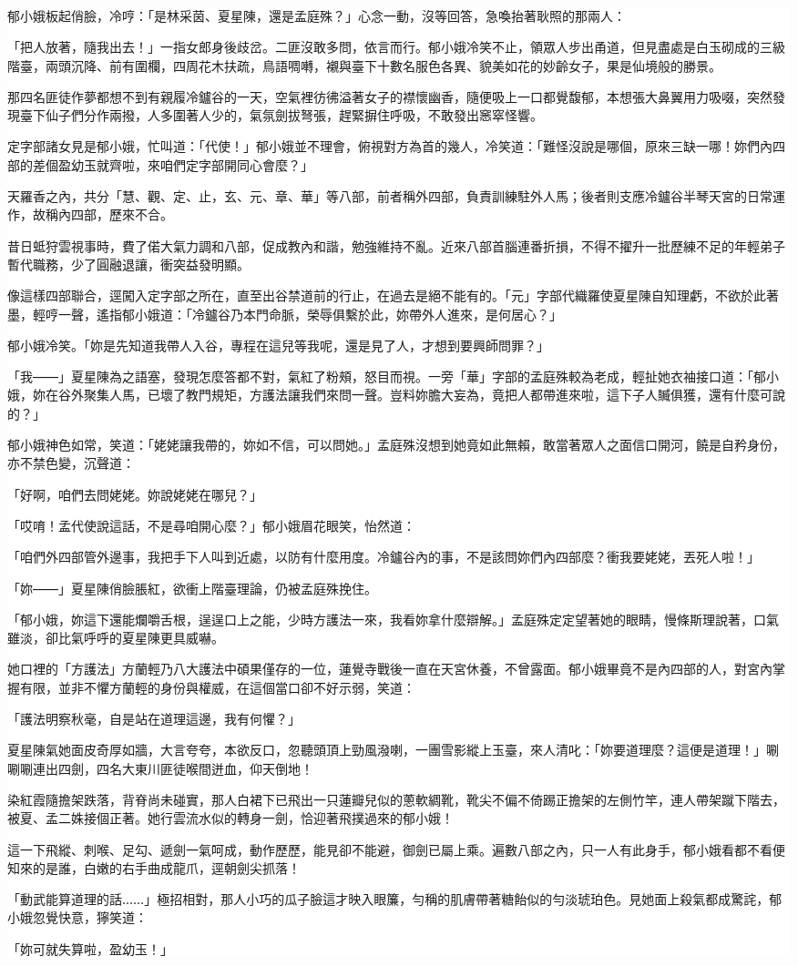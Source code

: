 郁小娥板起俏臉，冷哼：「是林采茵、夏星陳，還是孟庭殊？」心念一動，沒等回答，急喚抬著耿照的那兩人：

「把人放著，隨我出去！」一指女郎身後歧岔。二匪沒敢多問，依言而行。郁小娥冷笑不止，領眾人步出甬道，但見盡處是白玉砌成的三級階臺，兩頭沉降、前有圍欄，四周花木扶疏，鳥語啁囀，襯與臺下十數名服色各異、貌美如花的妙齡女子，果是仙境般的勝景。

那四名匪徒作夢都想不到有親履冷鑪谷的一天，空氣裡彷彿溢著女子的襟懷幽香，隨便吸上一口都覺馥郁，本想張大鼻翼用力吸啜，突然發現臺下仙子們分作兩撥，人多圍著人少的，氣氛劍拔弩張，趕緊摒住呼吸，不敢發出窸窣怪響。

定字部諸女見是郁小娥，忙叫道：「代使！」郁小娥並不理會，俯視對方為首的幾人，冷笑道：「難怪沒說是哪個，原來三缺一哪！妳們內四部的差個盈幼玉就齊啦，來咱們定字部開同心會麼？」

天羅香之內，共分「慧、觀、定、止，玄、元、章、華」等八部，前者稱外四部，負責訓練駐外人馬；後者則支應冷鑪谷半琴天宮的日常運作，故稱內四部，歷來不合。

昔日蚳狩雲視事時，費了偌大氣力調和八部，促成教內和諧，勉強維持不亂。近來八部首腦連番折損，不得不擢升一批歷練不足的年輕弟子暫代職務，少了圓融退讓，衝突益發明顯。

像這樣四部聯合，逕闖入定字部之所在，直至出谷禁道前的行止，在過去是絕不能有的。「元」字部代織羅使夏星陳自知理虧，不欲於此著墨，輕哼一聲，遙指郁小娥道：「冷鑪谷乃本門命脈，榮辱俱繫於此，妳帶外人進來，是何居心？」

郁小娥冷笑。「妳是先知道我帶人入谷，專程在這兒等我呢，還是見了人，才想到要興師問罪？」

「我——」夏星陳為之語塞，發現怎麼答都不對，氣紅了粉頰，怒目而視。一旁「華」字部的孟庭殊較為老成，輕扯她衣袖接口道：「郁小娥，妳在谷外聚集人馬，已壞了教門規矩，方護法讓我們來問一聲。豈料妳膽大妄為，竟把人都帶進來啦，這下子人贓俱獲，還有什麼可說的？」

郁小娥神色如常，笑道：「姥姥讓我帶的，妳如不信，可以問她。」孟庭殊沒想到她竟如此無賴，敢當著眾人之面信口開河，饒是自矜身份，亦不禁色變，沉聲道：

「好啊，咱們去問姥姥。妳說姥姥在哪兒？」

「哎唷！孟代使說這話，不是尋咱開心麼？」郁小娥眉花眼笑，怡然道：

「咱們外四部管外邊事，我把手下人叫到近處，以防有什麼用度。冷鑪谷內的事，不是該問妳們內四部麼？衝我要姥姥，丟死人啦！」

「妳——」夏星陳俏臉脹紅，欲衝上階臺理論，仍被孟庭殊挽住。

「郁小娥，妳這下還能爛嚼舌根，逞逞口上之能，少時方護法一來，我看妳拿什麼辯解。」孟庭殊定定望著她的眼睛，慢條斯理說著，口氣雖淡，卻比氣呼呼的夏星陳更具威嚇。

她口裡的「方護法」方蘭輕乃八大護法中碩果僅存的一位，蓮覺寺戰後一直在天宮休養，不曾露面。郁小娥畢竟不是內四部的人，對宮內掌握有限，並非不懼方蘭輕的身份與權威，在這個當口卻不好示弱，笑道：

「護法明察秋毫，自是站在道理這邊，我有何懼？」

夏星陳氣她面皮奇厚如牆，大言夸夸，本欲反口，忽聽頭頂上勁風潑喇，一團雪影縱上玉臺，來人清叱：「妳要道理麼？這便是道理！」唰唰唰連出四劍，四名大東川匪徒喉間迸血，仰天倒地！

染紅霞隨擔架跌落，背脊尚未碰實，那人白裙下已飛出一只蓮瓣兒似的蔥軟綢靴，靴尖不偏不倚踢正擔架的左側竹竿，連人帶架蹴下階去，被夏、孟二姝接個正著。她行雲流水似的轉身一劍，恰迎著飛撲過來的郁小娥！

這一下飛縱、刺喉、足勾、遞劍一氣呵成，動作歷歷，能見卻不能避，御劍已屬上乘。遍數八部之內，只一人有此身手，郁小娥看都不看便知來的是誰，白嫩的右手曲成龍爪，逕朝劍尖抓落！

「動武能算道理的話……」極招相對，那人小巧的瓜子臉這才映入眼簾，勻稱的肌膚帶著糖飴似的勻淡琥珀色。見她面上殺氣都成驚詫，郁小娥忽覺快意，獰笑道：

「妳可就失算啦，盈幼玉！」

